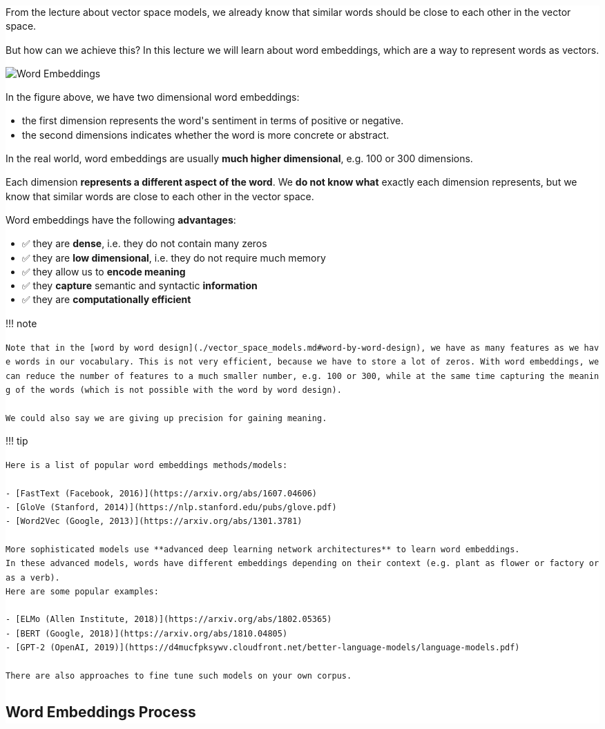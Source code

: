 From the lecture about vector space models, we already know that similar words should be close to each other in the vector space.

But how can we achieve this? In this lecture we will learn about word embeddings, which are a way to represent words as vectors.

![Word Embeddings](../img/word-embeddings.drawio.svg)

In the figure above, we have two dimensional word embeddings:

- the first dimension represents the word's sentiment in terms of positive or negative.
- the second dimensions indicates whether the word is more concrete or abstract.

In the real world, word embeddings are usually **much higher dimensional**, e.g. 100 or 300 dimensions.

Each dimension **represents a different aspect of the word**. We **do not know what** exactly each dimension represents, but we know that similar words are close to each other in the vector space.

Word embeddings have the following **advantages**:

- ✅ they are **dense**, i.e. they do not contain many zeros
- ✅ they are **low dimensional**, i.e. they do not require much memory
- ✅ they allow us to **encode meaning**
- ✅ they **capture** semantic and syntactic **information**
- ✅ they are **computationally efficient**

!!! note

    Note that in the [word by word design](./vector_space_models.md#word-by-word-design), we have as many features as we have words in our vocabulary. This is not very efficient, because we have to store a lot of zeros. With word embeddings, we can reduce the number of features to a much smaller number, e.g. 100 or 300, while at the same time capturing the meaning of the words (which is not possible with the word by word design).

    We could also say we are giving up precision for gaining meaning.

!!! tip

    Here is a list of popular word embeddings methods/models:

    - [FastText (Facebook, 2016)](https://arxiv.org/abs/1607.04606)
    - [GloVe (Stanford, 2014)](https://nlp.stanford.edu/pubs/glove.pdf)
    - [Word2Vec (Google, 2013)](https://arxiv.org/abs/1301.3781)

    More sophisticated models use **advanced deep learning network architectures** to learn word embeddings.
    In these advanced models, words have different embeddings depending on their context (e.g. plant as flower or factory or as a verb).
    Here are some popular examples:

    - [ELMo (Allen Institute, 2018)](https://arxiv.org/abs/1802.05365)
    - [BERT (Google, 2018)](https://arxiv.org/abs/1810.04805)
    - [GPT-2 (OpenAI, 2019)](https://d4mucfpksywv.cloudfront.net/better-language-models/language-models.pdf)

    There are also approaches to fine tune such models on your own corpus.

## Word Embeddings Process
